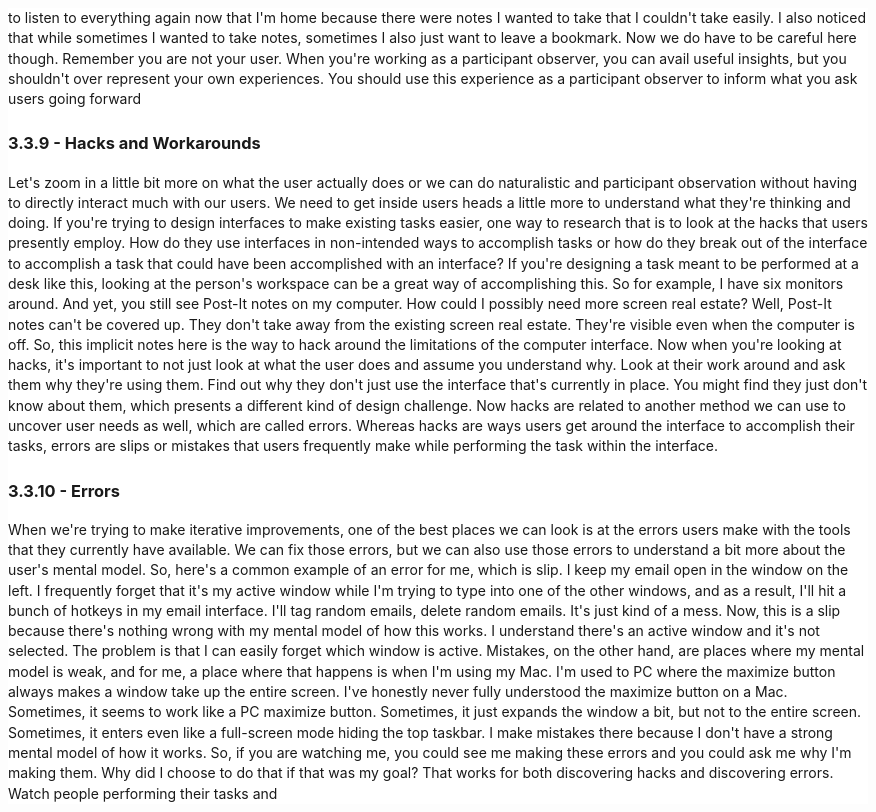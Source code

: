 to listen to everything again now that I'm home because there were notes
I wanted to take that I couldn't take easily. I also noticed that while
sometimes I wanted to take notes, sometimes I also just want to leave a
bookmark. Now we do have to be careful here though. Remember you are not
your user. When you're working as a participant observer, you can avail
useful insights, but you shouldn't over represent your own experiences.
You should use this experience as a participant observer to inform what
you ask users going forward

### 3.3.9 - Hacks and Workarounds

Let's zoom in a little bit more on what the user actually does or we can
do naturalistic and participant observation without having to directly
interact much with our users. We need to get inside users heads a little
more to understand what they're thinking and doing. If you're trying to
design interfaces to make existing tasks easier, one way to research
that is to look at the hacks that users presently employ. How do they
use interfaces in non-intended ways to accomplish tasks or how do they
break out of the interface to accomplish a task that could have been
accomplished with an interface? If you're designing a task meant to be
performed at a desk like this, looking at the person's workspace can be
a great way of accomplishing this. So for example, I have six monitors
around. And yet, you still see Post-It notes on my computer. How could I
possibly need more screen real estate? Well, Post-It notes can't be
covered up. They don't take away from the existing screen real estate.
They're visible even when the computer is off. So, this implicit notes
here is the way to hack around the limitations of the computer
interface. Now when you're looking at hacks, it's important to not just
look at what the user does and assume you understand why. Look at their
work around and ask them why they're using them. Find out why they don't
just use the interface that's currently in place. You might find they
just don't know about them, which presents a different kind of design
challenge. Now hacks are related to another method we can use to uncover
user needs as well, which are called errors. Whereas hacks are ways
users get around the interface to accomplish their tasks, errors are
slips or mistakes that users frequently make while performing the task
within the interface.

### 3.3.10 - Errors

When we're trying to make iterative improvements, one of the best places
we can look is at the errors users make with the tools that they
currently have available. We can fix those errors, but we can also use
those errors to understand a bit more about the user's mental model. So,
here's a common example of an error for me, which is slip. I keep my
email open in the window on the left. I frequently forget that it's my
active window while I'm trying to type into one of the other windows,
and as a result, I'll hit a bunch of hotkeys in my email interface. I'll
tag random emails, delete random emails. It's just kind of a mess. Now,
this is a slip because there's nothing wrong with my mental model of how
this works. I understand there's an active window and it's not selected.
The problem is that I can easily forget which window is active.
Mistakes, on the other hand, are places where my mental model is weak,
and for me, a place where that happens is when I'm using my Mac. I'm
used to PC where the maximize button always makes a window take up the
entire screen. I've honestly never fully understood the maximize button
on a Mac. Sometimes, it seems to work like a PC maximize button.
Sometimes, it just expands the window a bit, but not to the entire
screen. Sometimes, it enters even like a full-screen mode hiding the top
taskbar. I make mistakes there because I don't have a strong mental
model of how it works. So, if you are watching me, you could see me
making these errors and you could ask me why I'm making them. Why did I
choose to do that if that was my goal? That works for both discovering
hacks and discovering errors. Watch people performing their tasks and
